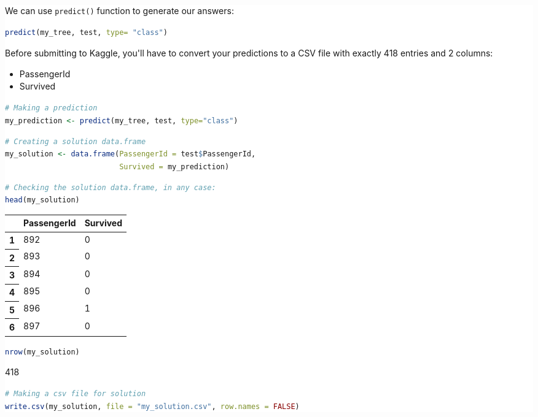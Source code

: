 We can use ```predict()``` function to generate our answers:

```r
predict(my_tree, test, type= "class")
```

Before submitting to Kaggle, you'll have to convert your predictions to a CSV file with exactly 418 entries and 2 columns:
- PassengerId
- Survived



```R
# Making a prediction
my_prediction <- predict(my_tree, test, type="class")
```


```R
# Creating a solution data.frame
my_solution <- data.frame(PassengerId = test$PassengerId,
                          Survived = my_prediction)
```


```R
# Checking the solution data.frame, in any case:
head(my_solution)
```




<table>
<thead><tr><th></th><th scope=col>PassengerId</th><th scope=col>Survived</th></tr></thead>
<tbody>
	<tr><th scope=row>1</th><td>892</td><td>0</td></tr>
	<tr><th scope=row>2</th><td>893</td><td>0</td></tr>
	<tr><th scope=row>3</th><td>894</td><td>0</td></tr>
	<tr><th scope=row>4</th><td>895</td><td>0</td></tr>
	<tr><th scope=row>5</th><td>896</td><td>1</td></tr>
	<tr><th scope=row>6</th><td>897</td><td>0</td></tr>
</tbody>
</table>





```R
nrow(my_solution)
```




418




```R
# Making a csv file for solution
write.csv(my_solution, file = "my_solution.csv", row.names = FALSE)
```
